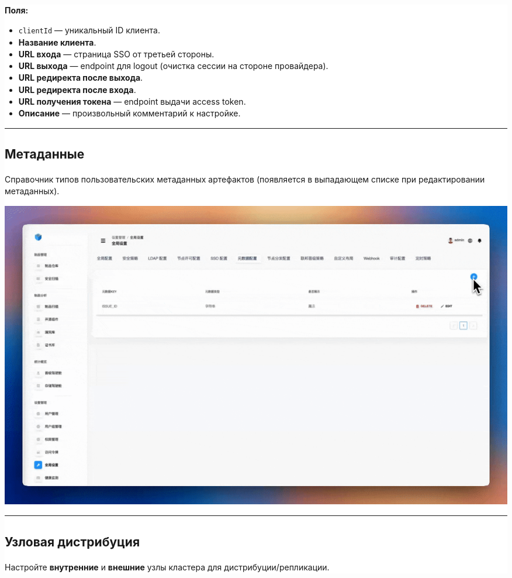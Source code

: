 **Поля:**
- `clientId` — уникальный ID клиента.
- **Название клиента**.
- **URL входа** — страница SSO от третьей стороны.
- **URL выхода** — endpoint для logout (очистка сессии на стороне провайдера).
- **URL редиректа после выхода**.
- **URL редиректа после входа**.
- **URL получения токена** — endpoint выдачи access token.
- **Описание** — произвольный комментарий к настройке.

---

## Метаданные

Справочник типов пользовательских метаданных артефактов (появляется в выпадающем списке при редактировании метаданных).

![Метаданные](global-setting-meta-data.62c0e5ea.gif)

---

## Узловая дистрибуция

Настройте **внутренние** и **внешние** узлы кластера для дистрибуции/репликации.
